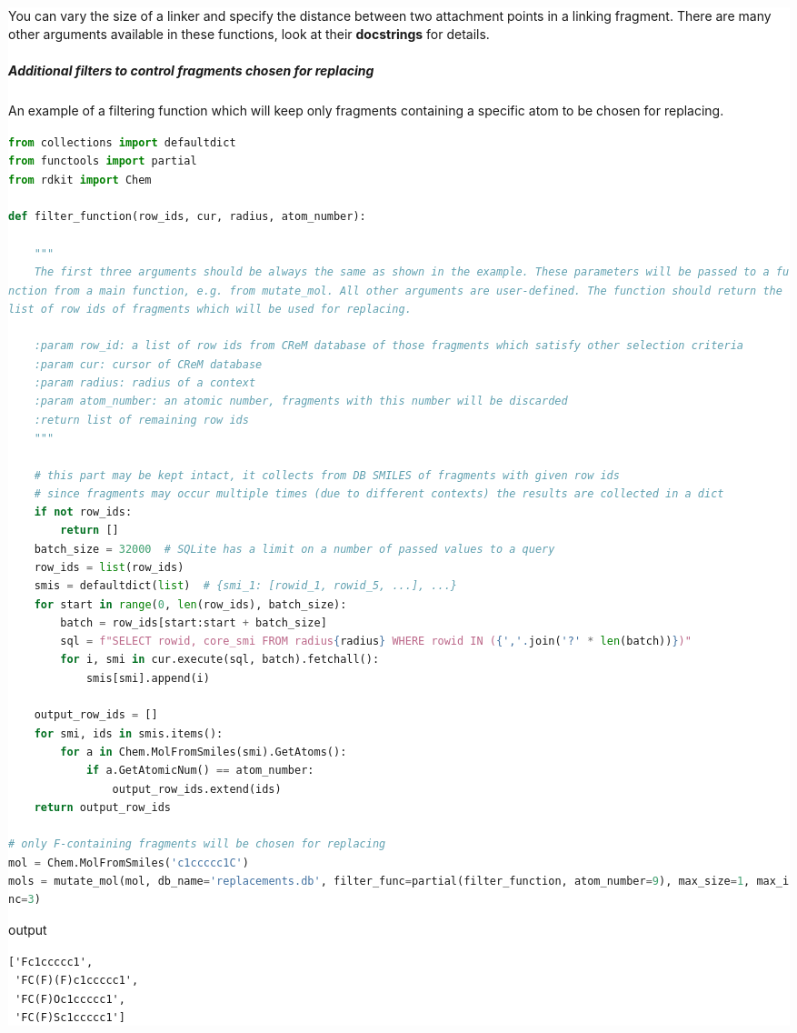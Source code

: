 You can vary the size of a linker and specify the distance between two attachment points in a linking fragment. There are many other arguments available in these functions, look at their **docstrings** for details.

##### Additional filters to control fragments chosen for replacing

An example of a filtering function which will keep only fragments containing a specific atom to be chosen for replacing.

```python
from collections import defaultdict
from functools import partial
from rdkit import Chem

def filter_function(row_ids, cur, radius, atom_number):

    """
    The first three arguments should be always the same as shown in the example. These parameters will be passed to a function from a main function, e.g. from mutate_mol. All other arguments are user-defined. The function should return the list of row ids of fragments which will be used for replacing. 

    :param row_id: a list of row ids from CReM database of those fragments which satisfy other selection criteria
    :param cur: cursor of CReM database
    :param radius: radius of a context 
    :param atom_number: an atomic number, fragments with this number will be discarded
    :return list of remaining row ids
    """

    # this part may be kept intact, it collects from DB SMILES of fragments with given row ids
    # since fragments may occur multiple times (due to different contexts) the results are collected in a dict
    if not row_ids:
        return []
    batch_size = 32000  # SQLite has a limit on a number of passed values to a query
    row_ids = list(row_ids)
    smis = defaultdict(list)  # {smi_1: [rowid_1, rowid_5, ...], ...}
    for start in range(0, len(row_ids), batch_size):
        batch = row_ids[start:start + batch_size]
        sql = f"SELECT rowid, core_smi FROM radius{radius} WHERE rowid IN ({','.join('?' * len(batch))})"
        for i, smi in cur.execute(sql, batch).fetchall():
            smis[smi].append(i)

    output_row_ids = []
    for smi, ids in smis.items():
        for a in Chem.MolFromSmiles(smi).GetAtoms():
            if a.GetAtomicNum() == atom_number:
                output_row_ids.extend(ids)
    return output_row_ids

# only F-containing fragments will be chosen for replacing
mol = Chem.MolFromSmiles('c1ccccc1C')
mols = mutate_mol(mol, db_name='replacements.db', filter_func=partial(filter_function, atom_number=9), max_size=1, max_inc=3)
```
output
```text
['Fc1ccccc1', 
 'FC(F)(F)c1ccccc1',
 'FC(F)Oc1ccccc1',
 'FC(F)Sc1ccccc1']
```
